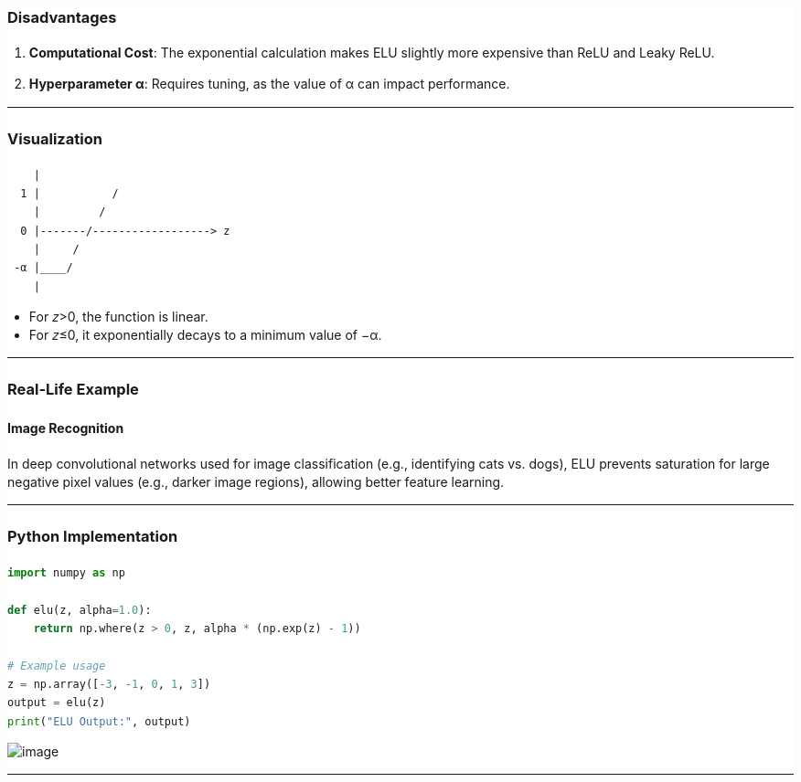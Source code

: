 ### **Disadvantages**

1. **Computational Cost**:
   The exponential calculation makes ELU slightly more expensive than ReLU and Leaky ReLU.

2. **Hyperparameter α**:
   Requires tuning, as the value of α can impact performance.

---

### **Visualization**

```plaintext
    |
  1 |           /
    |         /
  0 |-------/------------------> z
    |     /
 -α |____/
    |
```

- For 𝑧>0, the function is linear.
- For 𝑧≤0, it exponentially decays to a minimum value of −α.

---

### **Real-Life Example**

#### **Image Recognition**
In deep convolutional networks used for image classification (e.g., identifying cats vs. dogs), ELU prevents saturation for large negative pixel values (e.g., darker image regions), allowing better feature learning.

---

### **Python Implementation**

```python
import numpy as np

def elu(z, alpha=1.0):
    return np.where(z > 0, z, alpha * (np.exp(z) - 1))

# Example usage
z = np.array([-3, -1, 0, 1, 3])
output = elu(z)
print("ELU Output:", output)
```

![image](https://github.com/user-attachments/assets/138d3da3-6d66-484a-b9ba-8113c9f26762)

---
